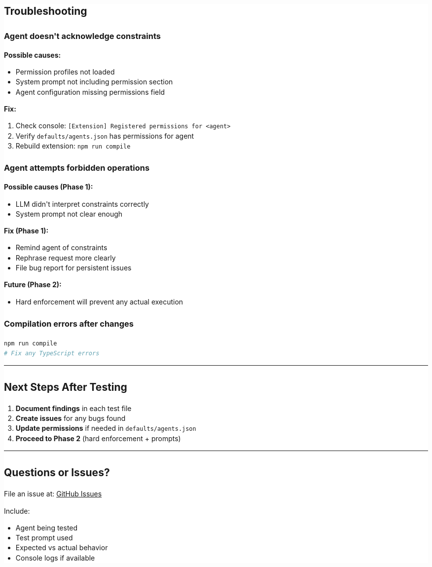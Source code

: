 
## Troubleshooting

### Agent doesn't acknowledge constraints

**Possible causes:**
- Permission profiles not loaded
- System prompt not including permission section
- Agent configuration missing permissions field

**Fix:**
1. Check console: `[Extension] Registered permissions for <agent>`
2. Verify `defaults/agents.json` has permissions for agent
3. Rebuild extension: `npm run compile`

### Agent attempts forbidden operations

**Possible causes (Phase 1):**
- LLM didn't interpret constraints correctly
- System prompt not clear enough

**Fix (Phase 1):**
- Remind agent of constraints
- Rephrase request more clearly
- File bug report for persistent issues

**Future (Phase 2):**
- Hard enforcement will prevent any actual execution

### Compilation errors after changes

```bash
npm run compile
# Fix any TypeScript errors
```

---

## Next Steps After Testing

1. **Document findings** in each test file
2. **Create issues** for any bugs found
3. **Update permissions** if needed in `defaults/agents.json`
4. **Proceed to Phase 2** (hard enforcement + prompts)

---

## Questions or Issues?

File an issue at: [GitHub Issues](https://github.com/your-repo/multi-agent-chat-extension/issues)

Include:
- Agent being tested
- Test prompt used
- Expected vs actual behavior
- Console logs if available
